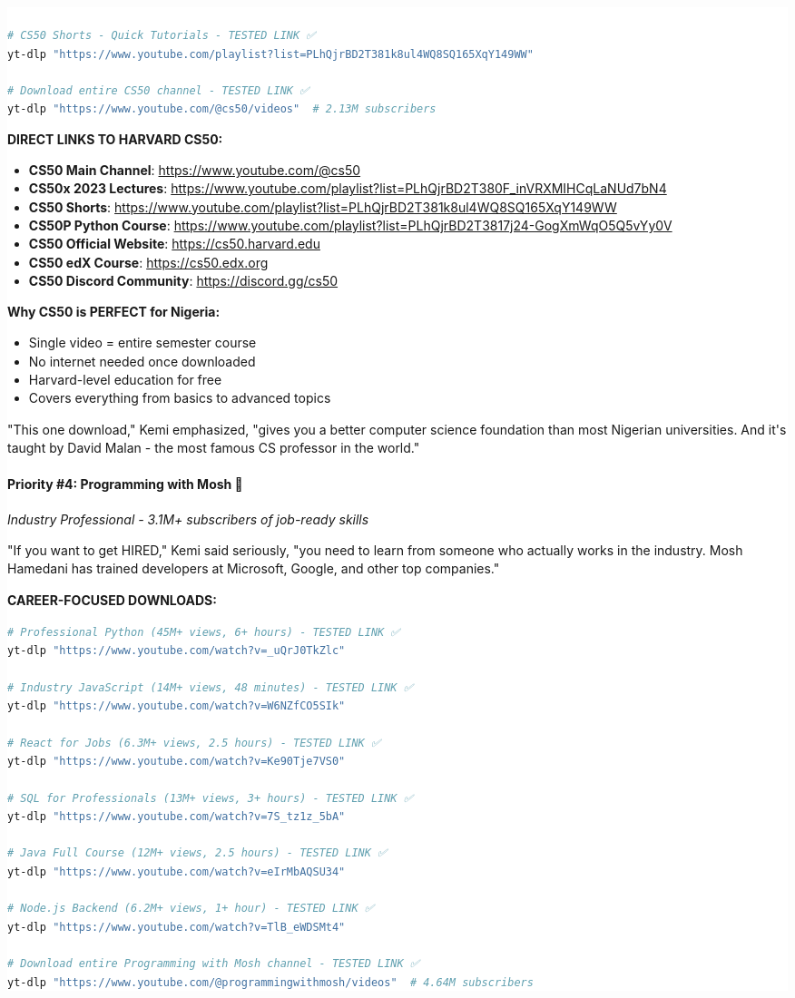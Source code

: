 ```bash

# CS50 Shorts - Quick Tutorials - TESTED LINK ✅
yt-dlp "https://www.youtube.com/playlist?list=PLhQjrBD2T381k8ul4WQ8SQ165XqY149WW"

# Download entire CS50 channel - TESTED LINK ✅
yt-dlp "https://www.youtube.com/@cs50/videos"  # 2.13M subscribers
```

**DIRECT LINKS TO HARVARD CS50:**
- **CS50 Main Channel**: https://www.youtube.com/@cs50
- **CS50x 2023 Lectures**: https://www.youtube.com/playlist?list=PLhQjrBD2T380F_inVRXMIHCqLaNUd7bN4
- **CS50 Shorts**: https://www.youtube.com/playlist?list=PLhQjrBD2T381k8ul4WQ8SQ165XqY149WW
- **CS50P Python Course**: https://www.youtube.com/playlist?list=PLhQjrBD2T3817j24-GogXmWqO5Q5vYy0V
- **CS50 Official Website**: https://cs50.harvard.edu
- **CS50 edX Course**: https://cs50.edx.org
- **CS50 Discord Community**: https://discord.gg/cs50

**Why CS50 is PERFECT for Nigeria:**
- Single video = entire semester course
- No internet needed once downloaded
- Harvard-level education for free
- Covers everything from basics to advanced topics

"This one download," Kemi emphasized, "gives you a better computer science foundation than most Nigerian universities. And it's taught by David Malan - the most famous CS professor in the world."

#### **Priority #4: Programming with Mosh** 💼
*Industry Professional - 3.1M+ subscribers of job-ready skills*

"If you want to get HIRED," Kemi said seriously, "you need to learn from someone who actually works in the industry. Mosh Hamedani has trained developers at Microsoft, Google, and other top companies."

**CAREER-FOCUSED DOWNLOADS:**
```bash
# Professional Python (45M+ views, 6+ hours) - TESTED LINK ✅
yt-dlp "https://www.youtube.com/watch?v=_uQrJ0TkZlc"

# Industry JavaScript (14M+ views, 48 minutes) - TESTED LINK ✅
yt-dlp "https://www.youtube.com/watch?v=W6NZfCO5SIk"

# React for Jobs (6.3M+ views, 2.5 hours) - TESTED LINK ✅
yt-dlp "https://www.youtube.com/watch?v=Ke90Tje7VS0"

# SQL for Professionals (13M+ views, 3+ hours) - TESTED LINK ✅
yt-dlp "https://www.youtube.com/watch?v=7S_tz1z_5bA"

# Java Full Course (12M+ views, 2.5 hours) - TESTED LINK ✅
yt-dlp "https://www.youtube.com/watch?v=eIrMbAQSU34"

# Node.js Backend (6.2M+ views, 1+ hour) - TESTED LINK ✅
yt-dlp "https://www.youtube.com/watch?v=TlB_eWDSMt4"

# Download entire Programming with Mosh channel - TESTED LINK ✅
yt-dlp "https://www.youtube.com/@programmingwithmosh/videos"  # 4.64M subscribers
```
